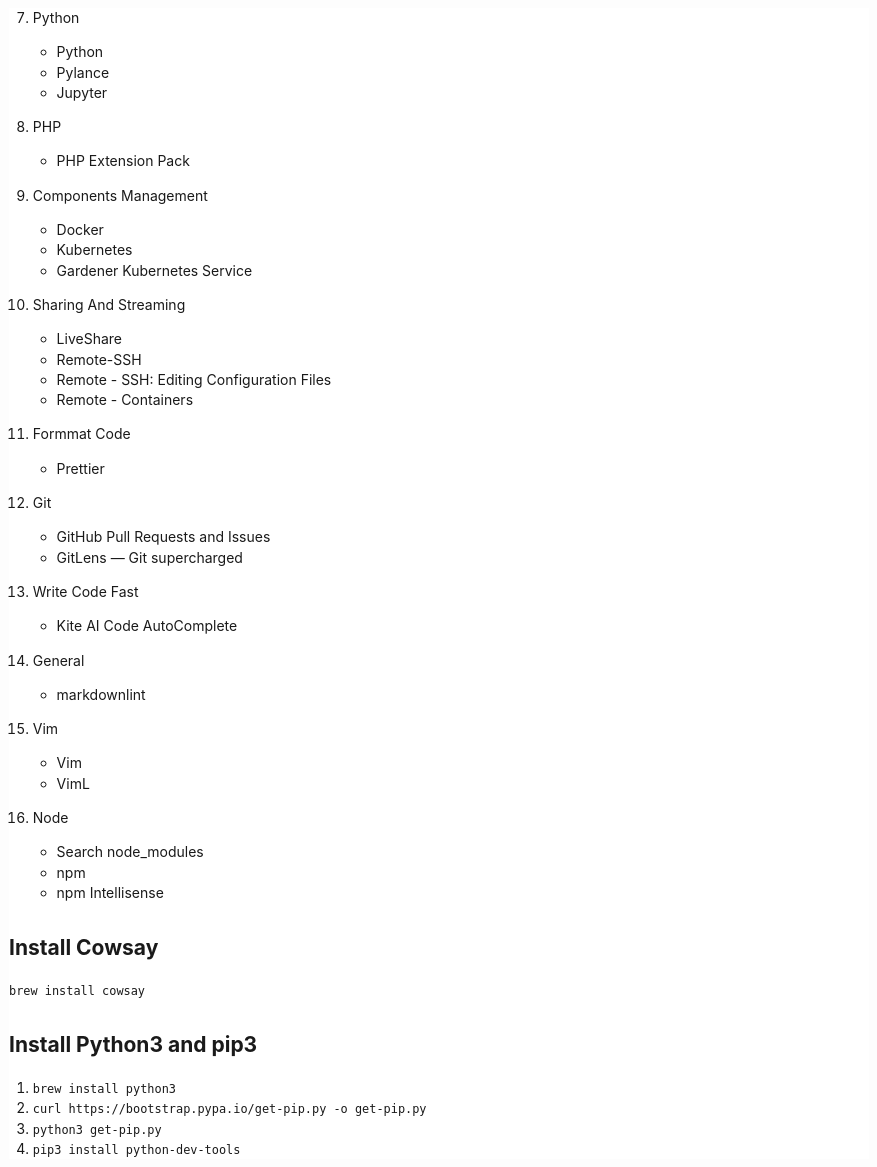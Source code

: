 7. Python

   - Python
   - Pylance
   - Jupyter

8. PHP

   - PHP Extension Pack

9. Components Management

   - Docker
   - Kubernetes
   - Gardener Kubernetes Service

10. Sharing And Streaming

    - LiveShare
    - Remote-SSH
    - Remote - SSH: Editing Configuration Files
    - Remote - Containers

11. Formmat Code

    - Prettier

12. Git

    - GitHub Pull Requests and Issues
    - GitLens — Git supercharged

13. Write Code Fast

    - Kite AI Code AutoComplete

14. General

    - markdownlint

15. Vim

    - Vim
    - VimL

16. Node

    - Search node_modules
    - npm
    - npm Intellisense

## Install Cowsay

`brew install cowsay`

## Install Python3 and pip3

1. `brew install python3`
2. `curl https://bootstrap.pypa.io/get-pip.py -o get-pip.py`
3. `python3 get-pip.py`
4. `pip3 install python-dev-tools`
